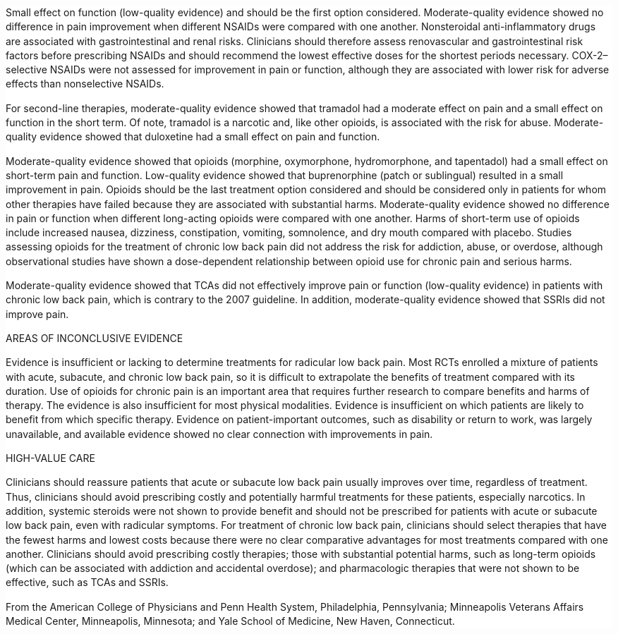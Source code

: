 Small effect on function (low-quality evidence) and should be the first option considered. Moderate-quality evidence showed no difference in pain improvement when different NSAIDs were compared with one another. Nonsteroidal anti-inflammatory drugs are associated with gastrointestinal and renal risks. Clinicians should therefore assess renovascular and gastrointestinal risk factors before prescribing NSAIDs and should recommend the lowest effective doses for the shortest periods necessary. COX-2–selective NSAIDs were not assessed for improvement in pain or function, although they are associated with lower risk for adverse effects than nonselective NSAIDs.

For second-line therapies, moderate-quality evidence showed that tramadol had a moderate effect on pain and a small effect on function in the short term. Of note, tramadol is a narcotic and, like other opioids, is associated with the risk for abuse. Moderate-quality evidence showed that duloxetine had a small effect on pain and function.

Moderate-quality evidence showed that opioids (morphine, oxymorphone, hydromorphone, and tapentadol) had a small effect on short-term pain and function. Low-quality evidence showed that buprenorphine (patch or sublingual) resulted in a small improvement in pain. Opioids should be the last treatment option considered and should be considered only in patients for whom other therapies have failed because they are associated with substantial harms. Moderate-quality evidence showed no difference in pain or function when different long-acting opioids were compared with one another. Harms of short-term use of opioids include increased nausea, dizziness, constipation, vomiting, somnolence, and dry mouth compared with placebo. Studies assessing opioids for the treatment of chronic low back pain did not address the risk for addiction, abuse, or overdose, although observational studies have shown a dose-dependent relationship between opioid use for chronic pain and serious harms.

Moderate-quality evidence showed that TCAs did not effectively improve pain or function (low-quality evidence) in patients with chronic low back pain, which is contrary to the 2007 guideline. In addition, moderate-quality evidence showed that SSRIs did not improve pain.

AREAS OF INCONCLUSIVE EVIDENCE

Evidence is insufficient or lacking to determine treatments for radicular low back pain. Most RCTs enrolled a mixture of patients with acute, subacute, and chronic low back pain, so it is difficult to extrapolate the benefits of treatment compared with its duration. Use of opioids for chronic pain is an important area that requires further research to compare benefits and harms of therapy. The evidence is also insufficient for most physical modalities. Evidence is insufficient on which patients are likely to benefit from which specific therapy. Evidence on patient-important outcomes, such as disability or return to work, was largely unavailable, and available evidence showed no clear connection with improvements in pain.

HIGH-VALUE CARE

Clinicians should reassure patients that acute or subacute low back pain usually improves over time, regardless of treatment. Thus, clinicians should avoid prescribing costly and potentially harmful treatments for these patients, especially narcotics. In addition, systemic steroids were not shown to provide benefit and should not be prescribed for patients with acute or subacute low back pain, even with radicular symptoms. For treatment of chronic low back pain, clinicians should select therapies that have the fewest harms and lowest costs because there were no clear comparative advantages for most treatments compared with one another. Clinicians should avoid prescribing costly therapies; those with substantial potential harms, such as long-term opioids (which can be associated with addiction and accidental overdose); and pharmacologic therapies that were not shown to be effective, such as TCAs and SSRIs.

From the American College of Physicians and Penn Health System, Philadelphia, Pennsylvania; Minneapolis Veterans Affairs Medical Center, Minneapolis, Minnesota; and Yale School of Medicine, New Haven, Connecticut.

